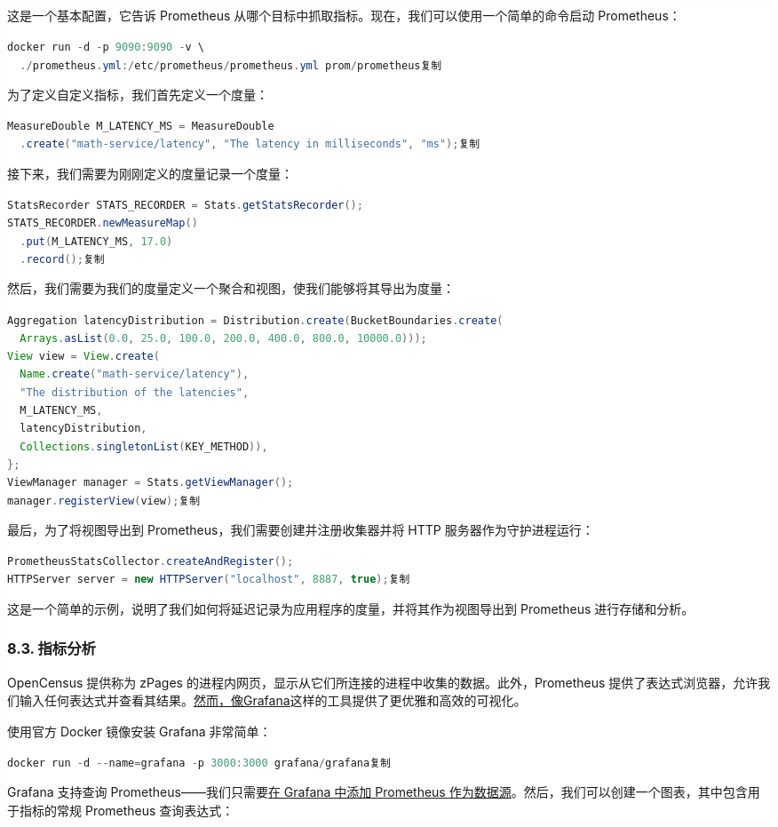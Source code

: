 这是一个基本配置，它告诉 Prometheus 从哪个目标中抓取指标。现在，我们可以使用一个简单的命令启动 Prometheus：

```powershell
docker run -d -p 9090:9090 -v \
  ./prometheus.yml:/etc/prometheus/prometheus.yml prom/prometheus复制
```

为了定义自定义指标，我们首先定义一个度量：

```java
MeasureDouble M_LATENCY_MS = MeasureDouble
  .create("math-service/latency", "The latency in milliseconds", "ms");复制
```

接下来，我们需要为刚刚定义的度量记录一个度量：

```java
StatsRecorder STATS_RECORDER = Stats.getStatsRecorder();
STATS_RECORDER.newMeasureMap()
  .put(M_LATENCY_MS, 17.0)
  .record();复制
```

然后，我们需要为我们的度量定义一个聚合和视图，使我们能够将其导出为度量：

```java
Aggregation latencyDistribution = Distribution.create(BucketBoundaries.create(
  Arrays.asList(0.0, 25.0, 100.0, 200.0, 400.0, 800.0, 10000.0)));
View view = View.create(
  Name.create("math-service/latency"),
  "The distribution of the latencies",
  M_LATENCY_MS,
  latencyDistribution,
  Collections.singletonList(KEY_METHOD)),
};
ViewManager manager = Stats.getViewManager();
manager.registerView(view);复制
```

最后，为了将视图导出到 Prometheus，我们需要创建并注册收集器并将 HTTP 服务器作为守护进程运行：

```java
PrometheusStatsCollector.createAndRegister();
HTTPServer server = new HTTPServer("localhost", 8887, true);复制
```

这是一个简单的示例，说明了我们如何将延迟记录为应用程序的度量，并将其作为视图导出到 Prometheus 进行存储和分析。

### 8.3. 指标分析

OpenCensus 提供称为 zPages 的进程内网页，显示从它们所连接的进程中收集的数据。此外，Prometheus 提供了表达式浏览器，允许我们输入任何表达式并查看其结果。[然而，像Grafana](https://grafana.com/)这样的工具提供了更优雅和高效的可视化。

使用官方 Docker 镜像安装 Grafana 非常简单：

```powershell
docker run -d --name=grafana -p 3000:3000 grafana/grafana复制
```

Grafana 支持查询 Prometheus——我们只需要[在 Grafana 中添加 Prometheus 作为数据源](https://prometheus.io/docs/visualization/grafana/)。然后，我们可以创建一个图表，其中包含用于指标的常规 Prometheus 查询表达式：
